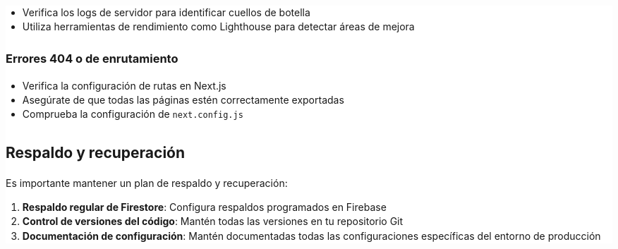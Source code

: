 - Verifica los logs de servidor para identificar cuellos de botella
- Utiliza herramientas de rendimiento como Lighthouse para detectar áreas de mejora

### Errores 404 o de enrutamiento

- Verifica la configuración de rutas en Next.js
- Asegúrate de que todas las páginas estén correctamente exportadas
- Comprueba la configuración de `next.config.js`

## Respaldo y recuperación

Es importante mantener un plan de respaldo y recuperación:

1. **Respaldo regular de Firestore**: Configura respaldos programados en Firebase
2. **Control de versiones del código**: Mantén todas las versiones en tu repositorio Git
3. **Documentación de configuración**: Mantén documentadas todas las configuraciones específicas del entorno de producción